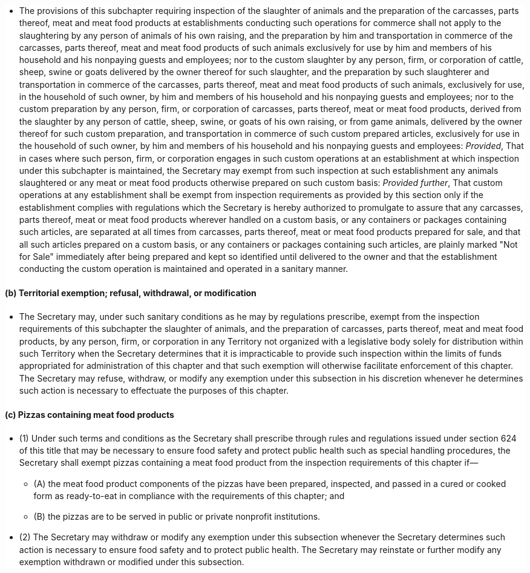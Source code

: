 * The provisions of this subchapter requiring inspection of the slaughter of animals and the preparation of the carcasses, parts thereof, meat and meat food products at establishments conducting such operations for commerce shall not apply to the slaughtering by any person of animals of his own raising, and the preparation by him and transportation in commerce of the carcasses, parts thereof, meat and meat food products of such animals exclusively for use by him and members of his household and his nonpaying guests and employees; nor to the custom slaughter by any person, firm, or corporation of cattle, sheep, swine or goats delivered by the owner thereof for such slaughter, and the preparation by such slaughterer and transportation in commerce of the carcasses, parts thereof, meat and meat food products of such animals, exclusively for use, in the household of such owner, by him and members of his household and his nonpaying guests and employees; nor to the custom preparation by any person, firm, or corporation of carcasses, parts thereof, meat or meat food products, derived from the slaughter by any person of cattle, sheep, swine, or goats of his own raising, or from game animals, delivered by the owner thereof for such custom preparation, and transportation in commerce of such custom prepared articles, exclusively for use in the household of such owner, by him and members of his household and his nonpaying guests and employees: _Provided_, That in cases where such person, firm, or corporation engages in such custom operations at an establishment at which inspection under this subchapter is maintained, the Secretary may exempt from such inspection at such establishment any animals slaughtered or any meat or meat food products otherwise prepared on such custom basis: _Provided further_, That custom operations at any establishment shall be exempt from inspection requirements as provided by this section only if the establishment complies with regulations which the Secretary is hereby authorized to promulgate to assure that any carcasses, parts thereof, meat or meat food products wherever handled on a custom basis, or any containers or packages containing such articles, are separated at all times from carcasses, parts thereof, meat or meat food products prepared for sale, and that all such articles prepared on a custom basis, or any containers or packages containing such articles, are plainly marked "Not for Sale" immediately after being prepared and kept so identified until delivered to the owner and that the establishment conducting the custom operation is maintained and operated in a sanitary manner.

#### (b) Territorial exemption; refusal, withdrawal, or modification
* The Secretary may, under such sanitary conditions as he may by regulations prescribe, exempt from the inspection requirements of this subchapter the slaughter of animals, and the preparation of carcasses, parts thereof, meat and meat food products, by any person, firm, or corporation in any Territory not organized with a legislative body solely for distribution within such Territory when the Secretary determines that it is impracticable to provide such inspection within the limits of funds appropriated for administration of this chapter and that such exemption will otherwise facilitate enforcement of this chapter. The Secretary may refuse, withdraw, or modify any exemption under this subsection in his discretion whenever he determines such action is necessary to effectuate the purposes of this chapter.

#### (c) Pizzas containing meat food products
* (1) Under such terms and conditions as the Secretary shall prescribe through rules and regulations issued under section 624 of this title that may be necessary to ensure food safety and protect public health such as special handling procedures, the Secretary shall exempt pizzas containing a meat food product from the inspection requirements of this chapter if—

  * (A) the meat food product components of the pizzas have been prepared, inspected, and passed in a cured or cooked form as ready-to-eat in compliance with the requirements of this chapter; and

  * (B) the pizzas are to be served in public or private nonprofit institutions.


* (2) The Secretary may withdraw or modify any exemption under this subsection whenever the Secretary determines such action is necessary to ensure food safety and to protect public health. The Secretary may reinstate or further modify any exemption withdrawn or modified under this subsection.
